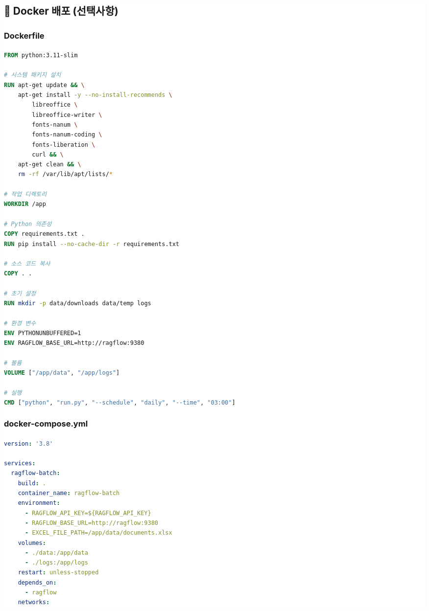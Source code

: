 ## 🐳 Docker 배포 (선택사항)

### Dockerfile

```dockerfile
FROM python:3.11-slim

# 시스템 패키지 설치
RUN apt-get update && \
    apt-get install -y --no-install-recommends \
        libreoffice \
        libreoffice-writer \
        fonts-nanum \
        fonts-nanum-coding \
        fonts-liberation \
        curl && \
    apt-get clean && \
    rm -rf /var/lib/apt/lists/*

# 작업 디렉토리
WORKDIR /app

# Python 의존성
COPY requirements.txt .
RUN pip install --no-cache-dir -r requirements.txt

# 소스 코드 복사
COPY . .

# 초기 설정
RUN mkdir -p data/downloads data/temp logs

# 환경 변수
ENV PYTHONUNBUFFERED=1
ENV RAGFLOW_BASE_URL=http://ragflow:9380

# 볼륨
VOLUME ["/app/data", "/app/logs"]

# 실행
CMD ["python", "run.py", "--schedule", "daily", "--time", "03:00"]
```

### docker-compose.yml

```yaml
version: '3.8'

services:
  ragflow-batch:
    build: .
    container_name: ragflow-batch
    environment:
      - RAGFLOW_API_KEY=${RAGFLOW_API_KEY}
      - RAGFLOW_BASE_URL=http://ragflow:9380
      - EXCEL_FILE_PATH=/app/data/documents.xlsx
    volumes:
      - ./data:/app/data
      - ./logs:/app/logs
    restart: unless-stopped
    depends_on:
      - ragflow
    networks:
```